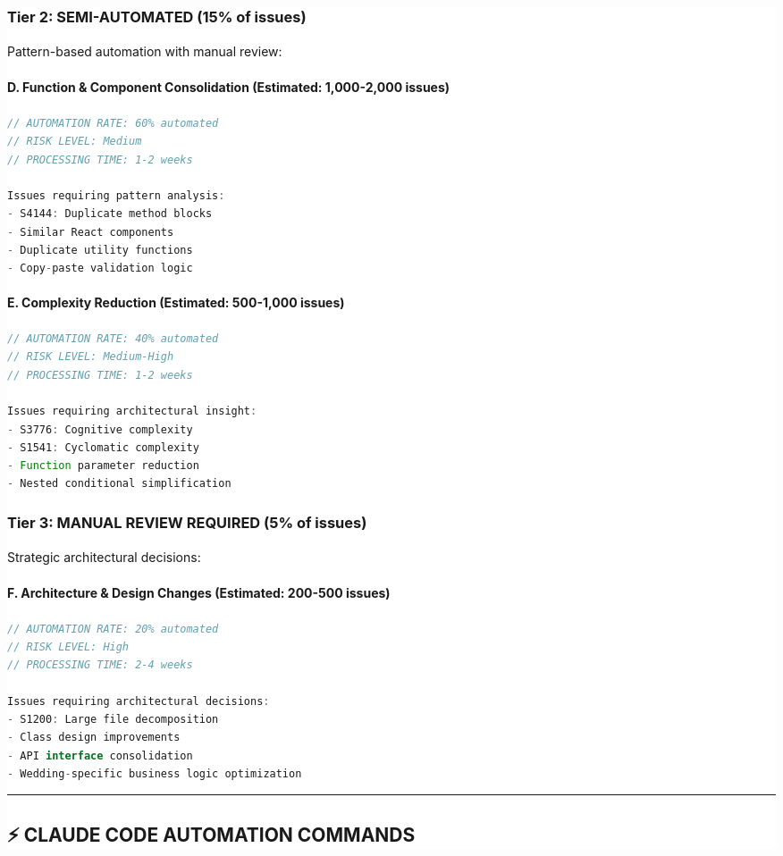 ### **Tier 2: SEMI-AUTOMATED (15% of issues)**
Pattern-based automation with manual review:

#### **D. Function & Component Consolidation (Estimated: 1,000-2,000 issues)**
```typescript
// AUTOMATION RATE: 60% automated
// RISK LEVEL: Medium
// PROCESSING TIME: 1-2 weeks

Issues requiring pattern analysis:
- S4144: Duplicate method blocks
- Similar React components
- Duplicate utility functions
- Copy-paste validation logic
```

#### **E. Complexity Reduction (Estimated: 500-1,000 issues)**
```typescript
// AUTOMATION RATE: 40% automated  
// RISK LEVEL: Medium-High
// PROCESSING TIME: 1-2 weeks

Issues requiring architectural insight:
- S3776: Cognitive complexity
- S1541: Cyclomatic complexity
- Function parameter reduction
- Nested conditional simplification
```

### **Tier 3: MANUAL REVIEW REQUIRED (5% of issues)**
Strategic architectural decisions:

#### **F. Architecture & Design Changes (Estimated: 200-500 issues)**
```typescript
// AUTOMATION RATE: 20% automated
// RISK LEVEL: High
// PROCESSING TIME: 2-4 weeks

Issues requiring architectural decisions:
- S1200: Large file decomposition
- Class design improvements
- API interface consolidation
- Wedding-specific business logic optimization
```

---

## ⚡ **CLAUDE CODE AUTOMATION COMMANDS**
